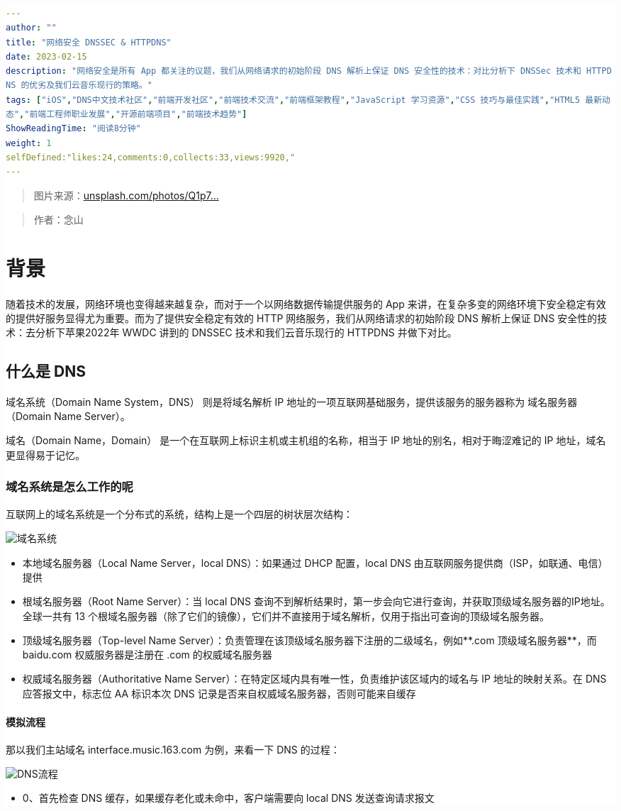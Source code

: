 ```yaml
---
author: ""
title: "网络安全 DNSSEC & HTTPDNS"
date: 2023-02-15
description: "网络安全是所有 App 都关注的议题，我们从网络请求的初始阶段 DNS 解析上保证 DNS 安全性的技术：对比分析下 DNSSec 技术和 HTTPDNS 的优劣及我们云音乐现行的策略。"
tags: ["iOS","DNS中文技术社区","前端开发社区","前端技术交流","前端框架教程","JavaScript 学习资源","CSS 技巧与最佳实践","HTML5 最新动态","前端工程师职业发展","开源前端项目","前端技术趋势"]
ShowReadingTime: "阅读8分钟"
weight: 1
selfDefined:"likes:24,comments:0,collects:33,views:9920,"
---
```

> 图片来源：[unsplash.com/photos/Q1p7…](https://link.juejin.cn?target=https%3A%2F%2Funsplash.com%2Fphotos%2FQ1p7bh3SHj8 "https://unsplash.com/photos/Q1p7bh3SHj8")

> 作者：念山

背景
==

随着技术的发展，网络环境也变得越来越复杂，而对于一个以网络数据传输提供服务的 App 来讲，在复杂多变的网络环境下安全稳定有效的提供好服务显得尤为重要。而为了提供安全稳定有效的 HTTP 网络服务，我们从网络请求的初始阶段 DNS 解析上保证 DNS 安全性的技术：去分析下苹果2022年 WWDC 讲到的 DNSSEC 技术和我们云音乐现行的 HTTPDNS 并做下对比。

什么是 DNS
-------

域名系统（Domain Name System，DNS） 则是将域名解析 IP 地址的一项互联网基础服务，提供该服务的服务器称为 域名服务器（Domain Name Server）。

域名（Domain Name，Domain） 是一个在互联网上标识主机或主机组的名称，相当于 IP 地址的别名，相对于晦涩难记的 IP 地址，域名更显得易于记忆。

### 域名系统是怎么工作的呢

互联网上的域名系统是一个分布式的系统，结构上是一个四层的树状层次结构：

![域名系统](/images/jueJin/520658f4c56bc80.png)

*   本地域名服务器（Local Name Server，local DNS）：如果通过 DHCP 配置，local DNS 由互联网服务提供商（ISP，如联通、电信）提供
    
*   根域名服务器（Root Name Server）：当 local DNS 查询不到解析结果时，第一步会向它进行查询，并获取顶级域名服务器的IP地址。全球一共有 13 个根域名服务器（除了它们的镜像），它们并不直接用于域名解析，仅用于指出可查询的顶级域名服务器。
    
*   顶级域名服务器（Top-level Name Server）：负责管理在该顶级域名服务器下注册的二级域名，例如\*\*.com 顶级域名服务器\*\*，而 baidu.com 权威服务器是注册在 .com 的权威域名服务器
    
*   权威域名服务器（Authoritative Name Server）：在特定区域内具有唯一性，负责维护该区域内的域名与 IP 地址的映射关系。在 DNS 应答报文中，标志位 AA 标识本次 DNS 记录是否来自权威域名服务器，否则可能来自缓存
    

#### 模拟流程

那以我们主站域名 interface.music.163.com 为例，来看一下 DNS 的过程：

![DNS流程](/images/jueJin/fa43d4a2f914e68.png)

*   0、首先检查 DNS 缓存，如果缓存老化或未命中，客户端需要向 local DNS 发送查询请求报文
    